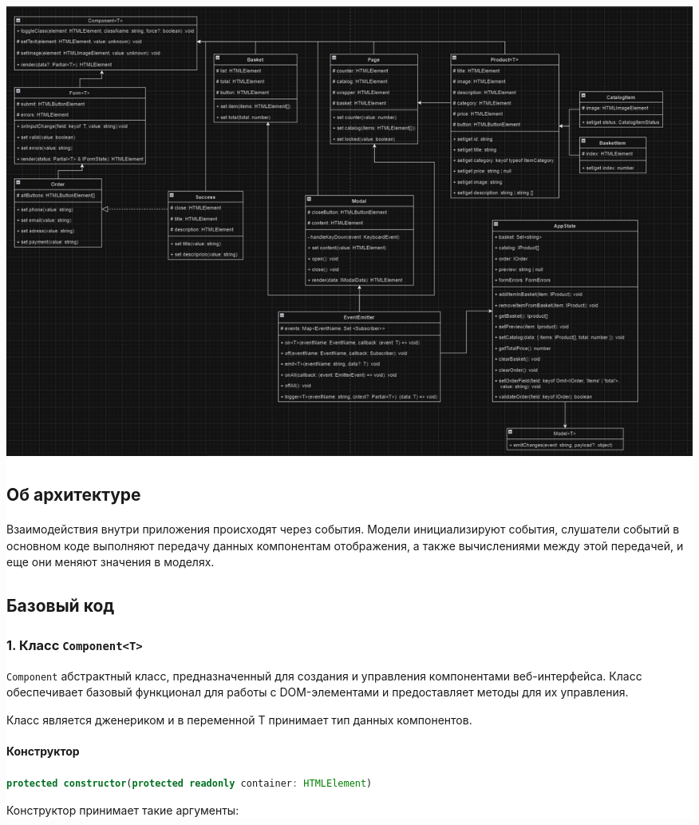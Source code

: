 ![Архитектура](./UML.png)


## Об архитектуре

Взаимодействия внутри приложения происходят через события. Модели инициализируют события, слушатели событий в основном коде выполняют передачу данных компонентам отображения, а также вычислениями между этой передачей, и еще они меняют значения в моделях.


## Базовый код
### 1. Класс `Component<T>`

`Component` абстрактный класс, предназначенный для создания и управления компонентами веб-интерфейса. Класс обеспечивает базовый функционал для работы с DOM-элементами и предоставляет методы для их управления.

Класс является дженериком и в переменной Т принимает тип данных компонентов.

#### Конструктор

```typescript
protected constructor(protected readonly container: HTMLElement)
```
Конструктор принимает такие аргументы:
